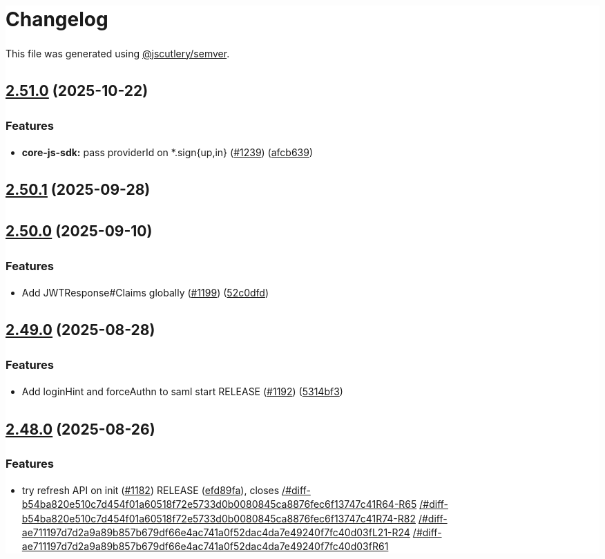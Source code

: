# Changelog

This file was generated using [@jscutlery/semver](https://github.com/jscutlery/semver).

## [2.51.0](https://github.com/descope/descope-js/compare/core-js-sdk-2.50.1...core-js-sdk-2.51.0) (2025-10-22)


### Features

* **core-js-sdk:** pass providerId on *.sign{up,in} ([#1239](https://github.com/descope/descope-js/issues/1239)) ([afcb639](https://github.com/descope/descope-js/commit/afcb6394d56135b6a79d5c784887bdd0891eac9d))

## [2.50.1](https://github.com/descope/descope-js/compare/core-js-sdk-2.50.0...core-js-sdk-2.50.1) (2025-09-28)

## [2.50.0](https://github.com/descope/descope-js/compare/core-js-sdk-2.49.0...core-js-sdk-2.50.0) (2025-09-10)


### Features

* Add JWTResponse#Claims globally ([#1199](https://github.com/descope/descope-js/issues/1199)) ([52c0dfd](https://github.com/descope/descope-js/commit/52c0dfdcc5bba2521bc8117c17b6983d46ba1843))

## [2.49.0](https://github.com/descope/descope-js/compare/core-js-sdk-2.48.0...core-js-sdk-2.49.0) (2025-08-28)


### Features

* Add loginHint and forceAuthn to saml start RELEASE ([#1192](https://github.com/descope/descope-js/issues/1192)) ([5314bf3](https://github.com/descope/descope-js/commit/5314bf32f7f95676763064c63488a5b1aeae44ad))

## [2.48.0](https://github.com/descope/descope-js/compare/core-js-sdk-2.47.0...core-js-sdk-2.48.0) (2025-08-26)


### Features

* try refresh API on init ([#1182](https://github.com/descope/descope-js/issues/1182)) RELEASE ([efd89fa](https://github.com/descope/descope-js/commit/efd89fa5c09f3b2b0299a7a8779c601fd3fa96d6)), closes [/#diff-b54ba820e510c7d454f01a60518f72e5733d0b0080845ca8876fec6f13747c41R64-R65](https://github.com/descope///issues/diff-b54ba820e510c7d454f01a60518f72e5733d0b0080845ca8876fec6f13747c41R64-R65) [/#diff-b54ba820e510c7d454f01a60518f72e5733d0b0080845ca8876fec6f13747c41R74-R82](https://github.com/descope///issues/diff-b54ba820e510c7d454f01a60518f72e5733d0b0080845ca8876fec6f13747c41R74-R82) [/#diff-ae711197d7d2a9a89b857b679df66e4ac741a0f52dac4da7e49240f7fc40d03fL21-R24](https://github.com/descope///issues/diff-ae711197d7d2a9a89b857b679df66e4ac741a0f52dac4da7e49240f7fc40d03fL21-R24) [/#diff-ae711197d7d2a9a89b857b679df66e4ac741a0f52dac4da7e49240f7fc40d03fR61](https://github.com/descope///issues/diff-ae711197d7d2a9a89b857b679df66e4ac741a0f52dac4da7e49240f7fc40d03fR61)
